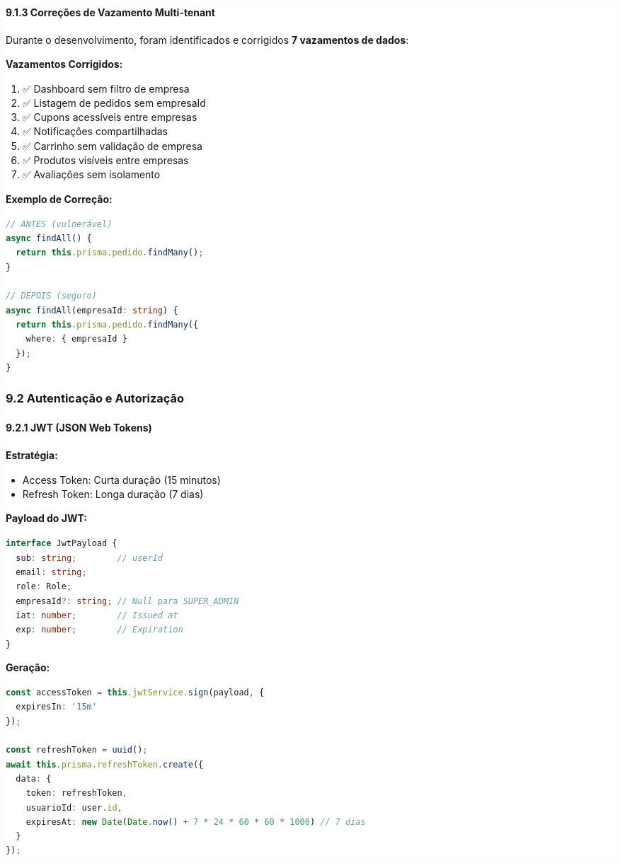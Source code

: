 #### 9.1.3 Correções de Vazamento Multi-tenant

Durante o desenvolvimento, foram identificados e corrigidos **7 vazamentos de dados**:

**Vazamentos Corrigidos:**
1. ✅ Dashboard sem filtro de empresa
2. ✅ Listagem de pedidos sem empresaId
3. ✅ Cupons acessíveis entre empresas
4. ✅ Notificações compartilhadas
5. ✅ Carrinho sem validação de empresa
6. ✅ Produtos visíveis entre empresas
7. ✅ Avaliações sem isolamento

**Exemplo de Correção:**
```typescript
// ANTES (vulnerável)
async findAll() {
  return this.prisma.pedido.findMany();
}

// DEPOIS (seguro)
async findAll(empresaId: string) {
  return this.prisma.pedido.findMany({
    where: { empresaId }
  });
}
```

### 9.2 Autenticação e Autorização

#### 9.2.1 JWT (JSON Web Tokens)

**Estratégia:**
- Access Token: Curta duração (15 minutos)
- Refresh Token: Longa duração (7 dias)

**Payload do JWT:**
```typescript
interface JwtPayload {
  sub: string;        // userId
  email: string;
  role: Role;
  empresaId?: string; // Null para SUPER_ADMIN
  iat: number;        // Issued at
  exp: number;        // Expiration
}
```

**Geração:**
```typescript
const accessToken = this.jwtService.sign(payload, {
  expiresIn: '15m'
});

const refreshToken = uuid();
await this.prisma.refreshToken.create({
  data: {
    token: refreshToken,
    usuarioId: user.id,
    expiresAt: new Date(Date.now() + 7 * 24 * 60 * 60 * 1000) // 7 dias
  }
});
```
